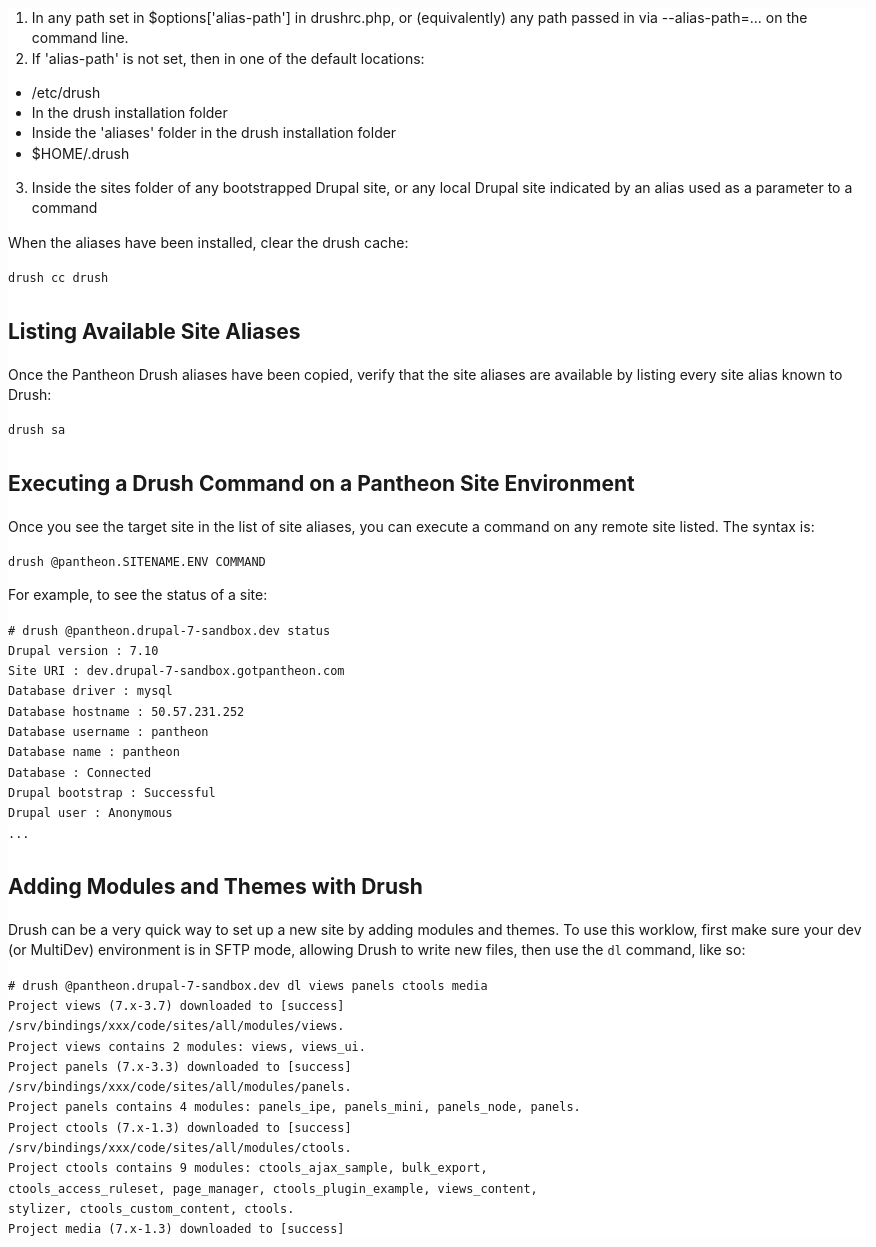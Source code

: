 1. In any path set in $options['alias-path'] in drushrc.php, or (equivalently) any path passed in via --alias-path=... on the command line.
2. If 'alias-path' is not set, then in one of the default locations:
  - /etc/drush
  - In the drush installation folder
  - Inside the 'aliases' folder in the drush installation folder
  - $HOME/.drush 

3. Inside the sites folder of any bootstrapped Drupal site, or any local Drupal site indicated by an alias used as a parameter to a command

When the aliases have been installed, clear the drush cache:

    drush cc drush

## Listing Available Site Aliases

Once the Pantheon Drush aliases have been copied, verify that the site aliases are available by listing every site alias known to Drush:

    drush sa

## Executing a Drush Command on a Pantheon Site Environment

Once you see the target site in the list of site aliases, you can execute a command on any remote site listed. The syntax is:

    drush @pantheon.SITENAME.ENV COMMAND

For example, to see the status of a site:

    # drush @pantheon.drupal-7-sandbox.dev status
    Drupal version : 7.10
    Site URI : dev.drupal-7-sandbox.gotpantheon.com
    Database driver : mysql
    Database hostname : 50.57.231.252
    Database username : pantheon
    Database name : pantheon
    Database : Connected
    Drupal bootstrap : Successful
    Drupal user : Anonymous
    ...

## Adding Modules and Themes with Drush

Drush can be a very quick way to set up a new site by adding modules and themes. To use this worklow, first make sure your dev (or MultiDev) environment is in SFTP mode, allowing Drush to write new files, then use the `dl` command, like so:

    # drush @pantheon.drupal-7-sandbox.dev dl views panels ctools media
    Project views (7.x-3.7) downloaded to [success]
    /srv/bindings/xxx/code/sites/all/modules/views.
    Project views contains 2 modules: views, views_ui.
    Project panels (7.x-3.3) downloaded to [success]
    /srv/bindings/xxx/code/sites/all/modules/panels.
    Project panels contains 4 modules: panels_ipe, panels_mini, panels_node, panels.
    Project ctools (7.x-1.3) downloaded to [success]
    /srv/bindings/xxx/code/sites/all/modules/ctools.
    Project ctools contains 9 modules: ctools_ajax_sample, bulk_export,
    ctools_access_ruleset, page_manager, ctools_plugin_example, views_content,
    stylizer, ctools_custom_content, ctools.
    Project media (7.x-1.3) downloaded to [success]